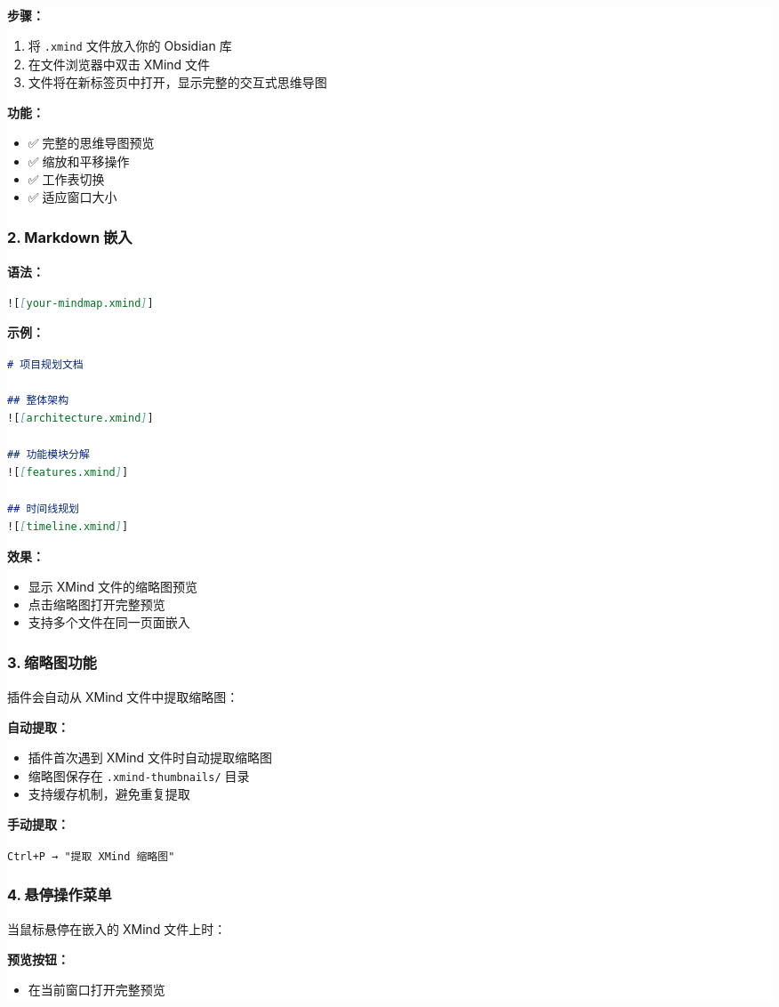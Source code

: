 **步骤：**
1. 将 `.xmind` 文件放入你的 Obsidian 库
2. 在文件浏览器中双击 XMind 文件
3. 文件将在新标签页中打开，显示完整的交互式思维导图

**功能：**
- ✅ 完整的思维导图预览
- ✅ 缩放和平移操作
- ✅ 工作表切换
- ✅ 适应窗口大小

### 2. Markdown 嵌入

**语法：**
```markdown
![[your-mindmap.xmind]]
```

**示例：**
```markdown
# 项目规划文档

## 整体架构
![[architecture.xmind]]

## 功能模块分解
![[features.xmind]]

## 时间线规划
![[timeline.xmind]]
```

**效果：**
- 显示 XMind 文件的缩略图预览
- 点击缩略图打开完整预览
- 支持多个文件在同一页面嵌入

### 3. 缩略图功能

插件会自动从 XMind 文件中提取缩略图：

**自动提取：**
- 插件首次遇到 XMind 文件时自动提取缩略图
- 缩略图保存在 `.xmind-thumbnails/` 目录
- 支持缓存机制，避免重复提取

**手动提取：**
```
Ctrl+P → "提取 XMind 缩略图"
```

### 4. 悬停操作菜单

当鼠标悬停在嵌入的 XMind 文件上时：

**预览按钮：**
- 在当前窗口打开完整预览
